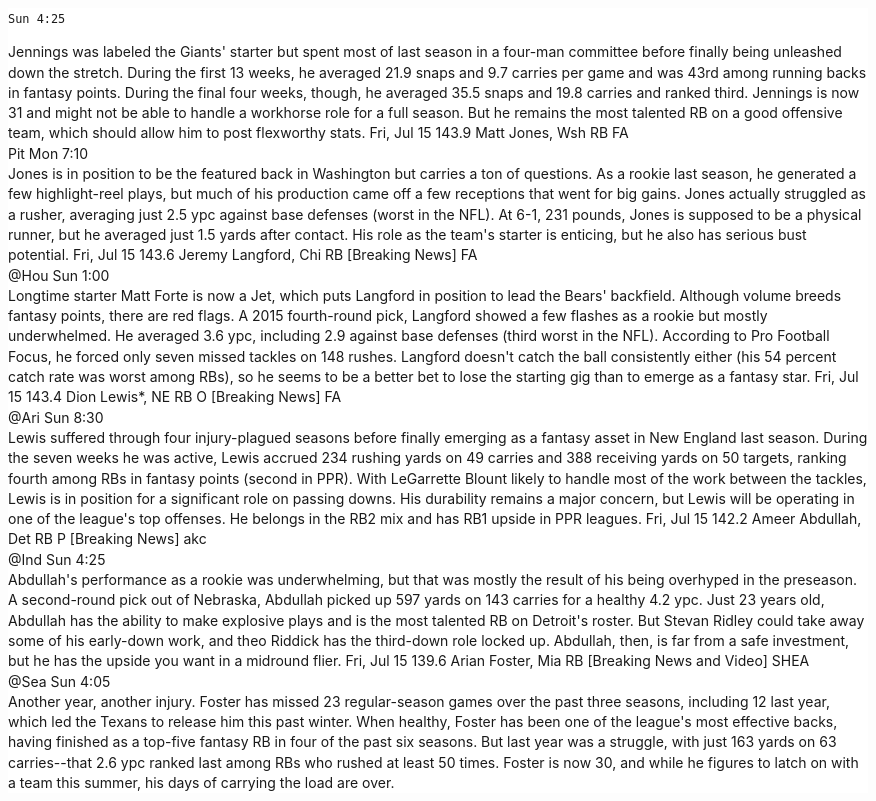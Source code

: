 	Sun 4:25		
Jennings was labeled the Giants' starter but spent most of last season in a four-man committee before finally being unleashed down the stretch. During the first 13 weeks, he averaged 21.9 snaps and 9.7 carries per game and was 43rd among running backs in fantasy points. During the final four weeks, though, he averaged 35.5 snaps and 19.8 carries and ranked third. Jennings is now 31 and might not be able to handle a workhorse role for a full season. But he remains the most talented RB on a good offensive team, which should allow him to post flexworthy stats.
Fri, Jul 15
	143.9
Matt Jones, Wsh RB		FA			
Pit
	Mon 7:10		
Jones is in position to be the featured back in Washington but carries a ton of questions. As a rookie last season, he generated a few highlight-reel plays, but much of his production came off a few receptions that went for big gains. Jones actually struggled as a rusher, averaging just 2.5 ypc against base defenses (worst in the NFL). At 6-1, 231 pounds, Jones is supposed to be a physical runner, but he averaged just 1.5 yards after contact. His role as the team's starter is enticing, but he also has serious bust potential.
Fri, Jul 15
	143.6
Jeremy Langford, Chi RB [Breaking News] 		FA			
@Hou
	Sun 1:00		
Longtime starter Matt Forte is now a Jet, which puts Langford in position to lead the Bears' backfield. Although volume breeds fantasy points, there are red flags. A 2015 fourth-round pick, Langford showed a few flashes as a rookie but mostly underwhelmed. He averaged 3.6 ypc, including 2.9 against base defenses (third worst in the NFL). According to Pro Football Focus, he forced only seven missed tackles on 148 rushes. Langford doesn't catch the ball consistently either (his 54 percent catch rate was worst among RBs), so he seems to be a better bet to lose the starting gig than to emerge as a fantasy star.
Fri, Jul 15
	143.4
Dion Lewis*, NE RB  O [Breaking News] 		FA			
@Ari
	Sun 8:30		
Lewis suffered through four injury-plagued seasons before finally emerging as a fantasy asset in New England last season. During the seven weeks he was active, Lewis accrued 234 rushing yards on 49 carries and 388 receiving yards on 50 targets, ranking fourth among RBs in fantasy points (second in PPR). With LeGarrette Blount likely to handle most of the work between the tackles, Lewis is in position for a significant role on passing downs. His durability remains a major concern, but Lewis will be operating in one of the league's top offenses. He belongs in the RB2 mix and has RB1 upside in PPR leagues.
Fri, Jul 15
	142.2
Ameer Abdullah, Det RB  P [Breaking News] 		akc			
@Ind
	Sun 4:25		
Abdullah's performance as a rookie was underwhelming, but that was mostly the result of his being overhyped in the preseason. A second-round pick out of Nebraska, Abdullah picked up 597 yards on 143 carries for a healthy 4.2 ypc. Just 23 years old, Abdullah has the ability to make explosive plays and is the most talented RB on Detroit's roster. But Stevan Ridley could take away some of his early-down work, and theo Riddick has the third-down role locked up. Abdullah, then, is far from a safe investment, but he has the upside you want in a midround flier.
Fri, Jul 15
	139.6
Arian Foster, Mia RB [Breaking News and Video] 		SHEA			
@Sea
	Sun 4:05		
Another year, another injury. Foster has missed 23 regular-season games over the past three seasons, including 12 last year, which led the Texans to release him this past winter. When healthy, Foster has been one of the league's most effective backs, having finished as a top-five fantasy RB in four of the past six seasons. But last year was a struggle, with just 163 yards on 63 carries--that 2.6 ypc ranked last among RBs who rushed at least 50 times. Foster is now 30, and while he figures to latch on with a team this summer, his days of carrying the load are over.